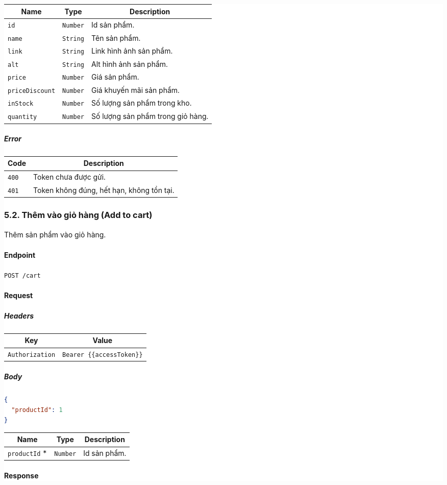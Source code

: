 | Name            | Type     | Description                       |
| --------------- | -------- | --------------------------------- |
| `id`            | `Number` | Id sản phẩm.                      |
| `name`          | `String` | Tên sản phẩm.                     |
| `link`          | `String` | Link hình ảnh sản phẩm.           |
| `alt`           | `String` | Alt hình ảnh sản phẩm.            |
| `price`         | `Number` | Giá sản phẩm.                     |
| `priceDiscount` | `Number` | Giá khuyến mãi sản phẩm.          |
| `inStock`       | `Number` | Số lượng sản phẩm trong kho.      |
| `quantity`      | `Number` | Số lượng sản phẩm trong giỏ hàng. |

##### Error

| Code  | Description                               |
| ----- | ----------------------------------------- |
| `400` | Token chưa được gửi.                      |
| `401` | Token không đúng, hết hạn, không tồn tại. |

### 5.2. Thêm vào giỏ hàng (Add to cart)

Thêm sản phẩm vào giỏ hàng.

#### Endpoint

`POST /cart`

#### Request

##### Headers

| Key             | Value                    |
| --------------- | ------------------------ |
| `Authorization` | `Bearer {{accessToken}}` |

##### Body

```json
{
  "productId": 1
}
```

| Name           | Type     | Description  |
| -------------- | -------- | ------------ |
| `productId` \* | `Number` | Id sản phẩm. |

#### Response
